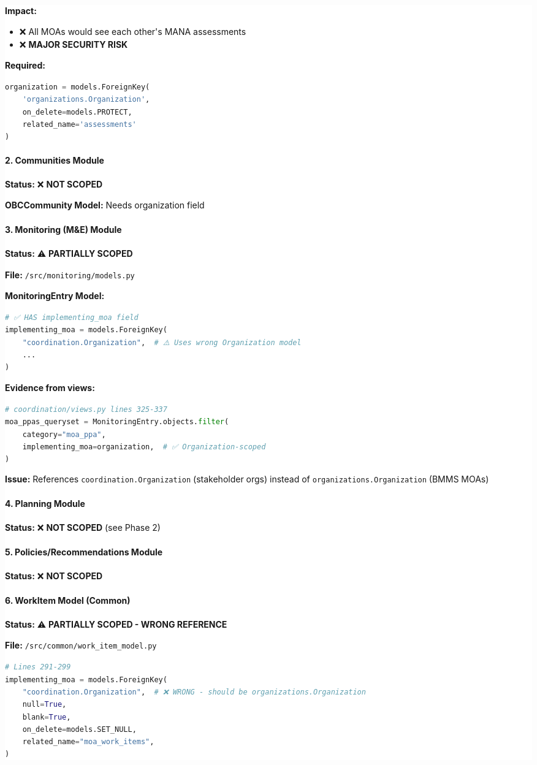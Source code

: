 **Impact:**
- ❌ All MOAs would see each other's MANA assessments
- ❌ **MAJOR SECURITY RISK**

**Required:**
```python
organization = models.ForeignKey(
    'organizations.Organization',
    on_delete=models.PROTECT,
    related_name='assessments'
)
```

#### 2. Communities Module
**Status:** ❌ **NOT SCOPED**

**OBCCommunity Model:** Needs organization field

#### 3. Monitoring (M&E) Module
**Status:** ⚠️ **PARTIALLY SCOPED**

**File:** `/src/monitoring/models.py`

**MonitoringEntry Model:**
```python
# ✅ HAS implementing_moa field
implementing_moa = models.ForeignKey(
    "coordination.Organization",  # ⚠️ Uses wrong Organization model
    ...
)
```

**Evidence from views:**
```python
# coordination/views.py lines 325-337
moa_ppas_queryset = MonitoringEntry.objects.filter(
    category="moa_ppa",
    implementing_moa=organization,  # ✅ Organization-scoped
)
```

**Issue:** References `coordination.Organization` (stakeholder orgs) instead of `organizations.Organization` (BMMS MOAs)

#### 4. Planning Module
**Status:** ❌ **NOT SCOPED** (see Phase 2)

#### 5. Policies/Recommendations Module
**Status:** ❌ **NOT SCOPED**

#### 6. WorkItem Model (Common)
**Status:** ⚠️ **PARTIALLY SCOPED - WRONG REFERENCE**

**File:** `/src/common/work_item_model.py`

```python
# Lines 291-299
implementing_moa = models.ForeignKey(
    "coordination.Organization",  # ❌ WRONG - should be organizations.Organization
    null=True,
    blank=True,
    on_delete=models.SET_NULL,
    related_name="moa_work_items",
)
```
